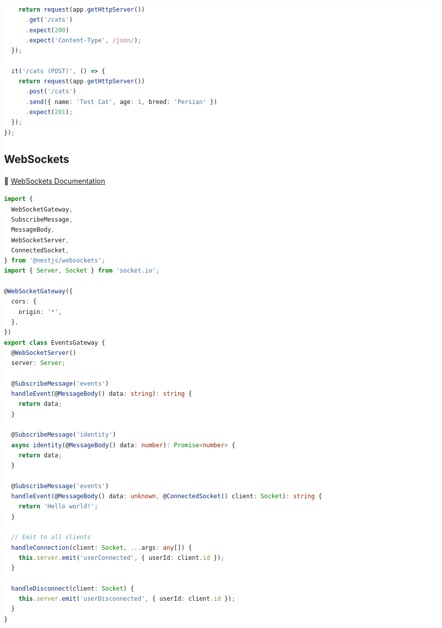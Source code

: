 ```typescript
    return request(app.getHttpServer())
      .get('/cats')
      .expect(200)
      .expect('Content-Type', /json/);
  });

  it('/cats (POST)', () => {
    return request(app.getHttpServer())
      .post('/cats')
      .send({ name: 'Test Cat', age: 1, breed: 'Persian' })
      .expect(201);
  });
});
```

## WebSockets

📖 <a href="https://docs.nestjs.com/websockets/gateways" target="_blank">WebSockets Documentation</a>

```typescript
import {
  WebSocketGateway,
  SubscribeMessage,
  MessageBody,
  WebSocketServer,
  ConnectedSocket,
} from '@nestjs/websockets';
import { Server, Socket } from 'socket.io';

@WebSocketGateway({
  cors: {
    origin: '*',
  },
})
export class EventsGateway {
  @WebSocketServer()
  server: Server;

  @SubscribeMessage('events')
  handleEvent(@MessageBody() data: string): string {
    return data;
  }

  @SubscribeMessage('identity')
  async identity(@MessageBody() data: number): Promise<number> {
    return data;
  }

  @SubscribeMessage('events')
  handleEvent(@MessageBody() data: unknown, @ConnectedSocket() client: Socket): string {
    return 'Hello world!';
  }

  // Emit to all clients
  handleConnection(client: Socket, ...args: any[]) {
    this.server.emit('userConnected', { userId: client.id });
  }

  handleDisconnect(client: Socket) {
    this.server.emit('userDisconnected', { userId: client.id });
  }
}
```